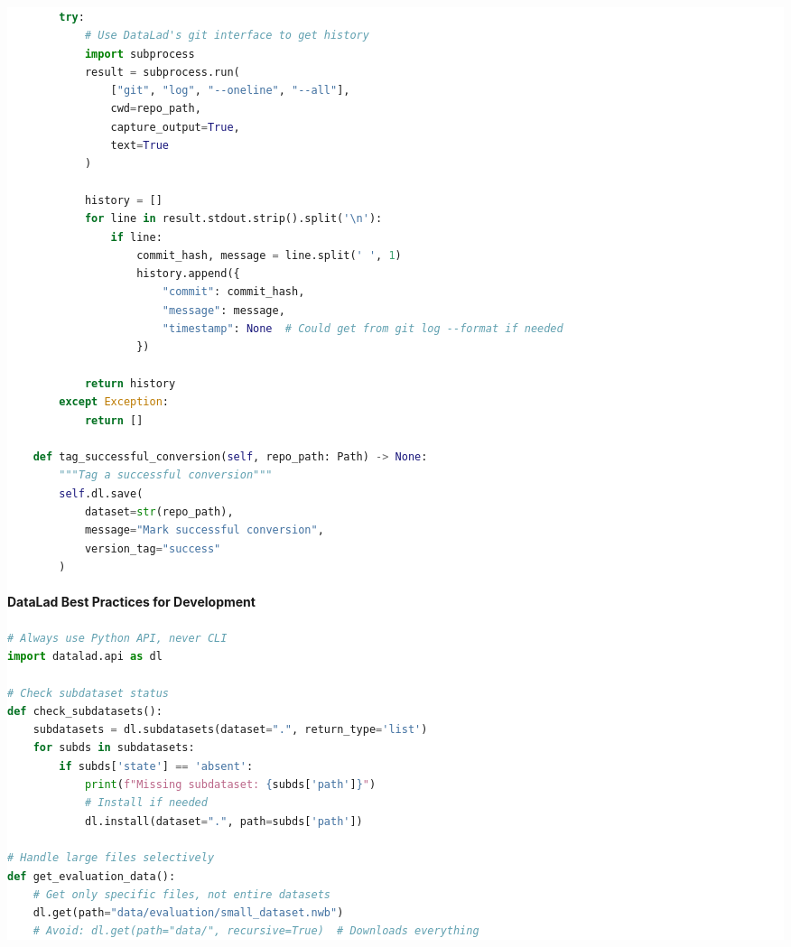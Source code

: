 ```python
        try:
            # Use DataLad's git interface to get history
            import subprocess
            result = subprocess.run(
                ["git", "log", "--oneline", "--all"],
                cwd=repo_path,
                capture_output=True,
                text=True
            )
            
            history = []
            for line in result.stdout.strip().split('\n'):
                if line:
                    commit_hash, message = line.split(' ', 1)
                    history.append({
                        "commit": commit_hash,
                        "message": message,
                        "timestamp": None  # Could get from git log --format if needed
                    })
            
            return history
        except Exception:
            return []
    
    def tag_successful_conversion(self, repo_path: Path) -> None:
        """Tag a successful conversion"""
        self.dl.save(
            dataset=str(repo_path),
            message="Mark successful conversion",
            version_tag="success"
        )
```

#### DataLad Best Practices for Development

```python
# Always use Python API, never CLI
import datalad.api as dl

# Check subdataset status
def check_subdatasets():
    subdatasets = dl.subdatasets(dataset=".", return_type='list')
    for subds in subdatasets:
        if subds['state'] == 'absent':
            print(f"Missing subdataset: {subds['path']}")
            # Install if needed
            dl.install(dataset=".", path=subds['path'])

# Handle large files selectively
def get_evaluation_data():
    # Get only specific files, not entire datasets
    dl.get(path="data/evaluation/small_dataset.nwb")
    # Avoid: dl.get(path="data/", recursive=True)  # Downloads everything
```
